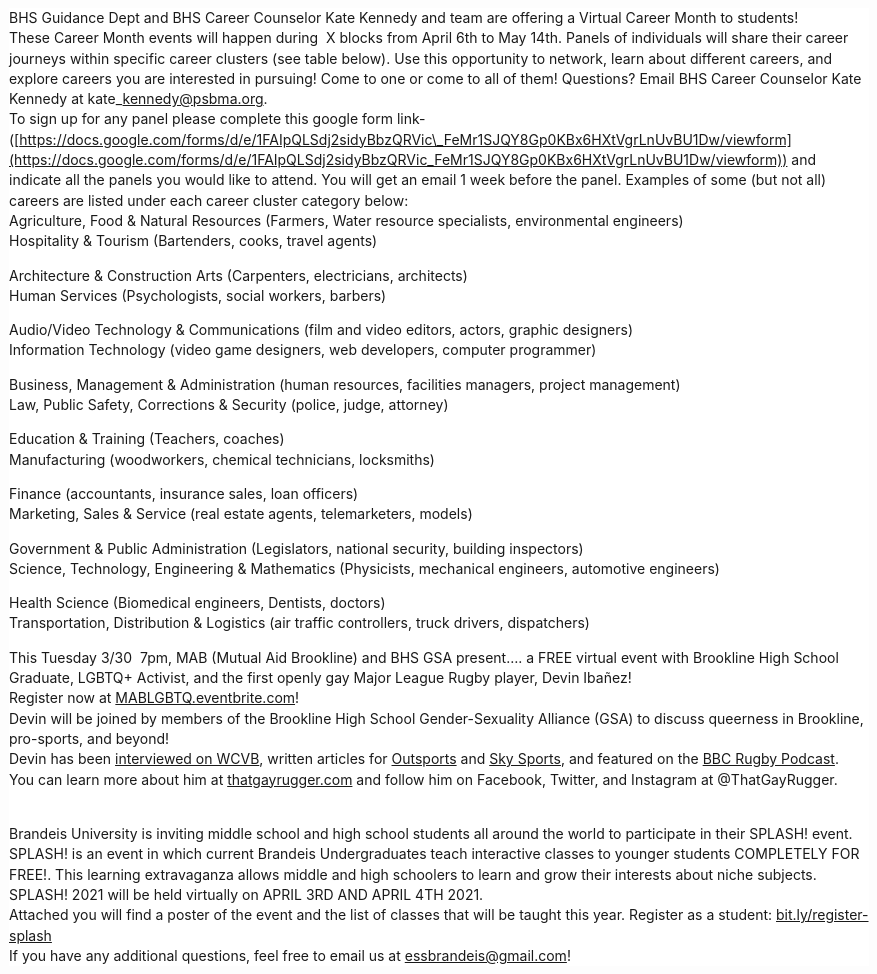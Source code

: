 BHS Guidance Dept and BHS Career Counselor Kate Kennedy and team are offering a Virtual Career Month to students!  
These Career Month events will happen during  X blocks from April 6th to May 14th. Panels of individuals will share their career journeys within specific career clusters (see table below). Use this opportunity to network, learn about different careers, and explore careers you are interested in pursuing! Come to one or come to all of them! Questions? Email BHS Career Counselor Kate Kennedy at kate\_kennedy@psbma.org.  
To sign up for any panel please complete this google form link- ([https://docs.google.com/forms/d/e/1FAIpQLSdj2sidyBbzQRVic\_FeMr1SJQY8Gp0KBx6HXtVgrLnUvBU1Dw/viewform](https://docs.google.com/forms/d/e/1FAIpQLSdj2sidyBbzQRVic_FeMr1SJQY8Gp0KBx6HXtVgrLnUvBU1Dw/viewform)) and indicate all the panels you would like to attend. You will get an email 1 week before the panel. Examples of some (but not all) careers are listed under each career cluster category below:  
Agriculture, Food & Natural Resources (Farmers, Water resource specialists, environmental engineers)   
Hospitality & Tourism (Bartenders, cooks, travel agents)   
  
Architecture & Construction Arts (Carpenters, electricians, architects)   
Human Services (Psychologists, social workers, barbers)  
  
Audio/Video Technology & Communications (film and video editors, actors, graphic designers)  
Information Technology (video game designers, web developers, computer programmer)   
  
Business, Management & Administration (human resources, facilities managers, project management)  
Law, Public Safety, Corrections & Security (police, judge, attorney)  
  
Education & Training (Teachers, coaches)  
Manufacturing (woodworkers, chemical technicians, locksmiths)   
  
Finance (accountants, insurance sales, loan officers)  
Marketing, Sales & Service (real estate agents, telemarketers, models)  
  
Government & Public Administration (Legislators, national security, building inspectors)  
Science, Technology, Engineering & Mathematics (Physicists, mechanical engineers, automotive engineers)  
  
Health Science (Biomedical engineers, Dentists, doctors)  
Transportation, Distribution & Logistics (air traffic controllers, truck drivers, dispatchers)   
  
This Tuesday 3/30  7pm, MAB (Mutual Aid Brookline) and BHS GSA present…. a FREE virtual event with Brookline High School Graduate, LGBTQ+ Activist, and the first openly gay Major League Rugby player, Devin Ibañez!   
Register now at [MABLGBTQ.eventbrite.com](https://protect-us.mimecast.com/s/9m_1C5y1Lxcw19OytlQPNR?domain=mablgbtq.eventbrite.com)!   
Devin will be joined by members of the Brookline High School Gender-Sexuality Alliance (GSA) to discuss queerness in Brookline, pro-sports, and beyond!   
Devin has been [interviewed on WCVB](https://protect-us.mimecast.com/s/iBCMCXDk5wskZK3lS6h1W3?domain=wcvb.com), written articles for [Outsports](https://protect-us.mimecast.com/s/KKa2CYEl5xCjXlPKSGBz9O?domain=outsports.com) and [Sky Sports](https://protect-us.mimecast.com/s/EZEyCZ6m0yuXYgy1fK-y40?domain=skysports.com), and featured on the [BBC Rugby Podcast](https://protect-us.mimecast.com/s/GceqC1wB4qCLXGKrfXQIYn?domain=bbc.co.uk).  You can learn more about him at [thatgayrugger.com](https://protect-us.mimecast.com/s/jjZUC68z9ycZJmxRf9vZsp?domain=thatgayrugger.com) and follow him on Facebook, Twitter, and Instagram at @ThatGayRugger.  
  
   
Brandeis University is inviting middle school and high school students all around the world to participate in their SPLASH! event. SPLASH! is an event in which current Brandeis Undergraduates teach interactive classes to younger students COMPLETELY FOR FREE!. This learning extravaganza allows middle and high schoolers to learn and grow their interests about niche subjects. SPLASH! 2021 will be held virtually on APRIL 3RD AND APRIL 4TH 2021.  
Attached you will find a poster of the event and the list of classes that will be taught this year. Register as a student: [bit.ly/register-splash](https://protect-us.mimecast.com/s/_lAlCL95JDil3R4NiPVMKG?domain=bit.ly)  
If you have any additional questions, feel free to email us at [essbrandeis@gmail.com](mailto:essbrandeis@gmail.com)!   
  